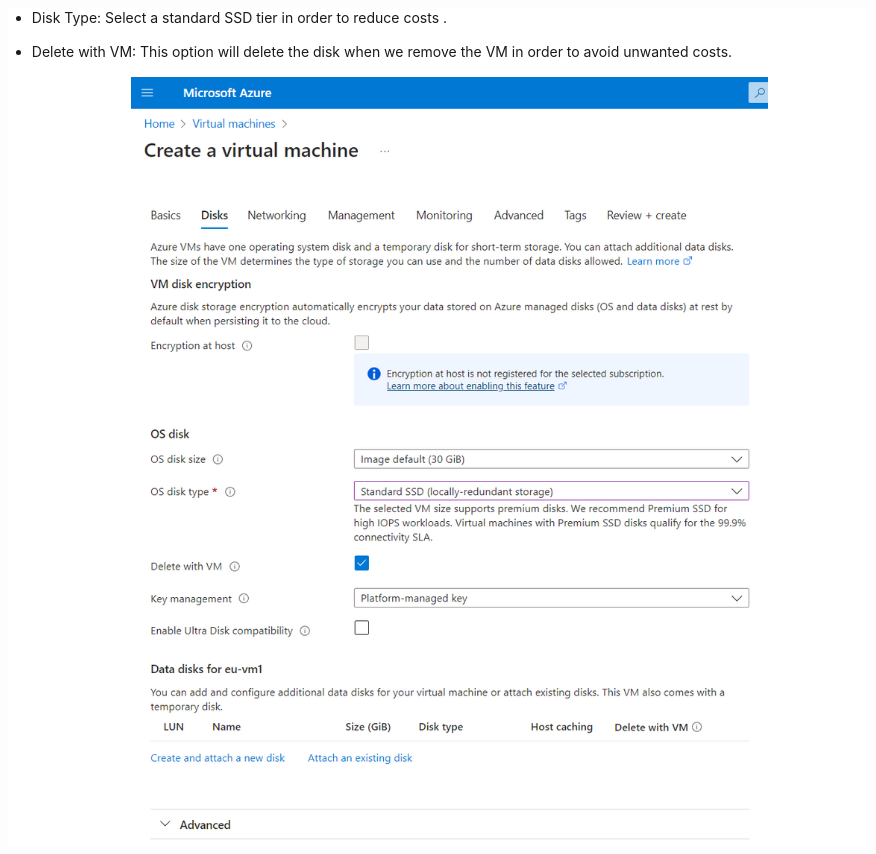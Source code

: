    - Disk Type: Select a standard SSD tier in order to reduce costs .
   
   - Delete with VM: This option will delete the disk when we remove the VM in order to avoid unwanted costs.
     
     <p align="center">
     <img src="img\5%20(16).png" alt="5 (16).png" width="637">
     </p>
